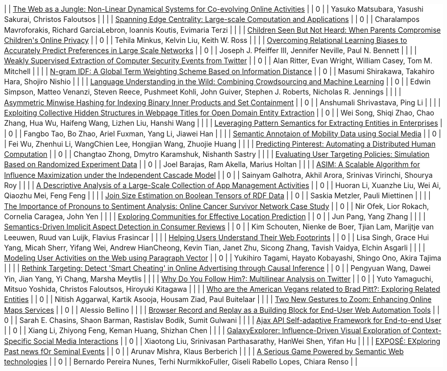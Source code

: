 |  |  [The Web as a Jungle: Non-Linear Dynamical Systems for Co-evolving Online Activities](https://doi.org/10.1145/2736277.2741092) |  | 0 |  | Yasuko Matsubara, Yasushi Sakurai, Christos Faloutsos |  |
|  |  [Spanning Edge Centrality: Large-scale Computation and Applications](https://doi.org/10.1145/2736277.2741125) |  | 0 |  | Charalampos Mavroforakis, Richard GarciaLebron, Ioannis Koutis, Evimaria Terzi |  |
|  |  [Children Seen But Not Heard: When Parents Compromise Children's Online Privacy](https://doi.org/10.1145/2736277.2741124) |  | 0 |  | Tehila Minkus, Kelvin Liu, Keith W. Ross |  |
|  |  [Overcoming Relational Learning Biases to Accurately Predict Preferences in Large Scale Networks](https://doi.org/10.1145/2736277.2741668) |  | 0 |  | Joseph J. Pfeiffer III, Jennifer Neville, Paul N. Bennett |  |
|  |  [Weakly Supervised Extraction of Computer Security Events from Twitter](https://doi.org/10.1145/2736277.2741083) |  | 0 |  | Alan Ritter, Evan Wright, William Casey, Tom M. Mitchell |  |
|  |  [N-gram IDF: A Global Term Weighting Scheme Based on Information Distance](https://doi.org/10.1145/2736277.2741628) |  | 0 |  | Masumi Shirakawa, Takahiro Hara, Shojiro Nishio |  |
|  |  [Language Understanding in the Wild: Combining Crowdsourcing and Machine Learning](https://doi.org/10.1145/2736277.2741689) |  | 0 |  | Edwin Simpson, Matteo Venanzi, Steven Reece, Pushmeet Kohli, John Guiver, Stephen J. Roberts, Nicholas R. Jennings |  |
|  |  [Asymmetric Minwise Hashing for Indexing Binary Inner Products and Set Containment](https://doi.org/10.1145/2736277.2741285) |  | 0 |  | Anshumali Shrivastava, Ping Li |  |
|  |  [Exploiting Collective Hidden Structures in Webpage Titles for Open Domain Entity Extraction](https://doi.org/10.1145/2736277.2741107) |  | 0 |  | Wei Song, Shiqi Zhao, Chao Zhang, Hua Wu, Haifeng Wang, Lizhen Liu, Hanshi Wang |  |
|  |  [Leveraging Pattern Semantics for Extracting Entities in Enterprises](https://doi.org/10.1145/2736277.2741670) |  | 0 |  | Fangbo Tao, Bo Zhao, Ariel Fuxman, Yang Li, Jiawei Han |  |
|  |  [Semantic Annotaion of Mobility Data using Social Media](https://doi.org/10.1145/2736277.2741675) |  | 0 |  | Fei Wu, Zhenhui Li, WangChien Lee, Hongjian Wang, Zhuojie Huang |  |
|  |  [Predicting Pinterest: Automating a Distributed Human Computation](https://doi.org/10.1145/2736277.2741671) |  | 0 |  | Changtao Zhong, Dmytro Karamshuk, Nishanth Sastry |  |
|  |  [Evaluating User Targeting Policies: Simulation Based on Randomized Experiment Data](https://doi.org/10.1145/2740908.2742778) |  | 0 |  | Joel Barajas, Ram Akella, Marius Holtan |  |
|  |  [ASIM: A Scalable Algorithm for Influence Maximization under the Independent Cascade Model](https://doi.org/10.1145/2740908.2742725) |  | 0 |  | Sainyam Galhotra, Akhil Arora, Srinivas Virinchi, Shourya Roy |  |
|  |  [A Descriptive Analysis of a Large-Scale Collection of App Management Activities](https://doi.org/10.1145/2740908.2742771) |  | 0 |  | Huoran Li, Xuanzhe Liu, Wei Ai, Qiaozhu Mei, Feng Feng |  |
|  |  [Join Size Estimation on Boolean Tensors of RDF Data](https://doi.org/10.1145/2740908.2742738) |  | 0 |  | Saskia Metzler, Pauli Miettinen |  |
|  |  [The Importance of Pronouns to Sentiment Analysis: Online Cancer Survivor Network Case Study](https://doi.org/10.1145/2740908.2742781) |  | 0 |  | Nir Ofek, Lior Rokach, Cornelia Caragea, John Yen |  |
|  |  [Exploring Communities for Effective Location Prediction](https://doi.org/10.1145/2740908.2742720) |  | 0 |  | Jun Pang, Yang Zhang |  |
|  |  [Semantics-Driven Implicit Aspect Detection in Consumer Reviews](https://doi.org/10.1145/2740908.2742734) |  | 0 |  | Kim Schouten, Nienke de Boer, Tjian Lam, Marijtje van Leeuwen, Ruud van Luijk, Flavius Frasincar |  |
|  |  [Helping Users Understand Their Web Footprints](https://doi.org/10.1145/2740908.2742763) |  | 0 |  | Lisa Singh, Grace Hui Yang, Micah Sherr, Yifang Wei, Andrew HianCheong, Kevin Tian, Janet Zhu, Sicong Zhang, Tavish Vaidya, Elchin Asgarli |  |
|  |  [Modeling User Activities on the Web using Paragraph Vector](https://doi.org/10.1145/2740908.2742712) |  | 0 |  | Yukihiro Tagami, Hayato Kobayashi, Shingo Ono, Akira Tajima |  |
|  |  [Rethink Targeting: Detect 'Smart Cheating' in Online Advertising through Causal Inference](https://doi.org/10.1145/2740908.2742758) |  | 0 |  | Pengyuan Wang, Dawei Yin, Jian Yang, Yi Chang, Marsha Meytlis |  |
|  |  [Why Do You Follow Him?: Multilinear Analysis on Twitter](https://doi.org/10.1145/2740908.2742715) |  | 0 |  | Yuto Yamaguchi, Mitsuo Yoshida, Christos Faloutsos, Hiroyuki Kitagawa |  |
|  |  [Who are the American Vegans related to Brad Pitt?: Exploring Related Entities](https://doi.org/10.1145/2740908.2742851) |  | 0 |  | Nitish Aggarwal, Kartik Asooja, Housam Ziad, Paul Buitelaar |  |
|  |  [Two New Gestures to Zoom: Enhancing Online Maps Services](https://doi.org/10.1145/2740908.2742823) |  | 0 |  | Alessio Bellino |  |
|  |  [Browser Record and Replay as a Building Block for End-User Web Automation Tools](https://doi.org/10.1145/2740908.2742849) |  | 0 |  | Sarah E. Chasins, Shaon Barman, Rastislav Bodík, Sumit Gulwani |  |
|  |  [Ajax API Self-adaptive Framework for End-to-end User](https://doi.org/10.1145/2740908.2742834) |  | 0 |  | Xiang Li, Zhiyong Feng, Keman Huang, Shizhan Chen |  |
|  |  [GalaxyExplorer: Influence-Driven Visual Exploration of Context-Specific Social Media Interactions](https://doi.org/10.1145/2740908.2742828) |  | 0 |  | Xiaotong Liu, Srinivasan Parthasarathy, HanWei Shen, Yifan Hu |  |
|  |  [EXPOSÉ: EXploring Past news fOr Seminal Events](https://doi.org/10.1145/2740908.2742844) |  | 0 |  | Arunav Mishra, Klaus Berberich |  |
|  |  [A Serious Game Powered by Semantic Web technologies](https://doi.org/10.1145/2740908.2742840) |  | 0 |  | Bernardo Pereira Nunes, Terhi NurmikkoFuller, Giseli Rabello Lopes, Chiara Renso |  |